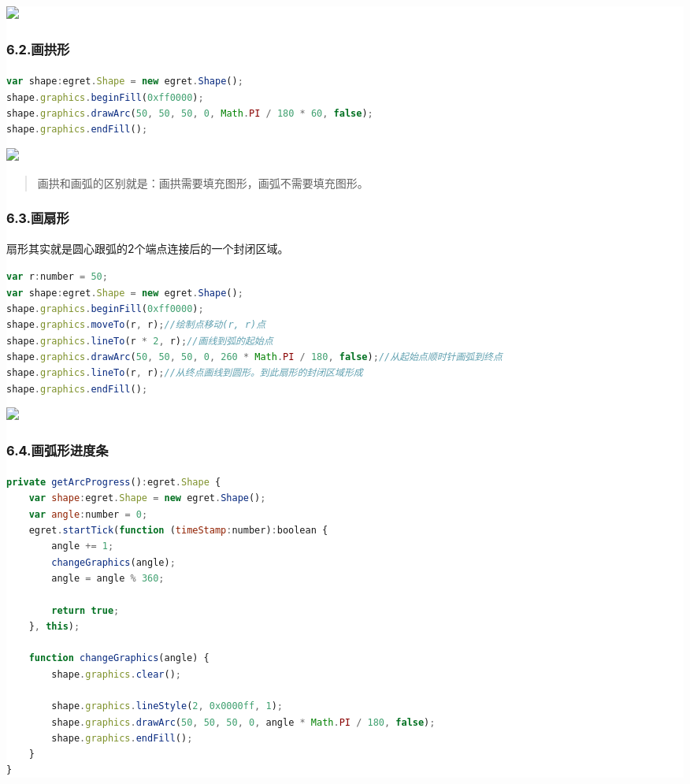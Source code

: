 ![](569f036c09b4d.png)

### 6.2.画拱形

~~~javascript
var shape:egret.Shape = new egret.Shape();
shape.graphics.beginFill(0xff0000);
shape.graphics.drawArc(50, 50, 50, 0, Math.PI / 180 * 60, false);
shape.graphics.endFill();
~~~

![](569f036c2577d.png)

> 画拱和画弧的区别就是：画拱需要填充图形，画弧不需要填充图形。

### 6.3.画扇形

扇形其实就是圆心跟弧的2个端点连接后的一个封闭区域。

~~~javascript
var r:number = 50;
var shape:egret.Shape = new egret.Shape();
shape.graphics.beginFill(0xff0000);
shape.graphics.moveTo(r, r);//绘制点移动(r, r)点
shape.graphics.lineTo(r * 2, r);//画线到弧的起始点
shape.graphics.drawArc(50, 50, 50, 0, 260 * Math.PI / 180, false);//从起始点顺时针画弧到终点
shape.graphics.lineTo(r, r);//从终点画线到圆形。到此扇形的封闭区域形成
shape.graphics.endFill();
~~~

![](569f036be6477.png)

### 6.4.画弧形进度条

~~~javascript
private getArcProgress():egret.Shape {
    var shape:egret.Shape = new egret.Shape();
    var angle:number = 0;
    egret.startTick(function (timeStamp:number):boolean {
        angle += 1;
        changeGraphics(angle);
        angle = angle % 360;

        return true;
    }, this);

    function changeGraphics(angle) {
        shape.graphics.clear();

        shape.graphics.lineStyle(2, 0x0000ff, 1);
        shape.graphics.drawArc(50, 50, 50, 0, angle * Math.PI / 180, false);
        shape.graphics.endFill();
    }
}
~~~
